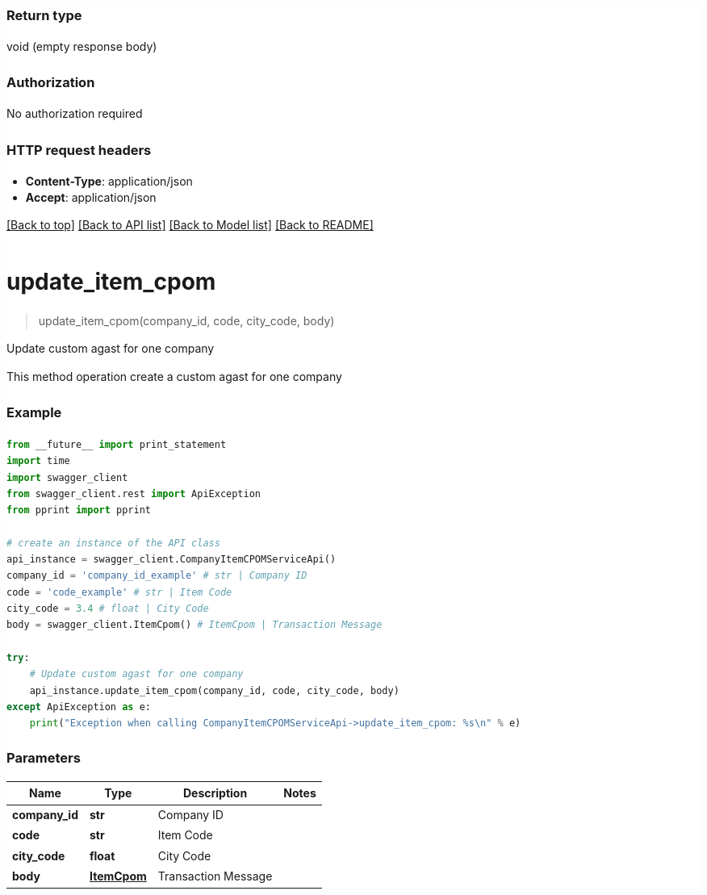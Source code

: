 ### Return type

void (empty response body)

### Authorization

No authorization required

### HTTP request headers

 - **Content-Type**: application/json
 - **Accept**: application/json

[[Back to top]](#) [[Back to API list]](../README.md#documentation-for-api-endpoints) [[Back to Model list]](../README.md#documentation-for-models) [[Back to README]](../README.md)

# **update_item_cpom**
> update_item_cpom(company_id, code, city_code, body)

Update custom agast for one company

This method operation create a custom agast for one company 

### Example 
```python
from __future__ import print_statement
import time
import swagger_client
from swagger_client.rest import ApiException
from pprint import pprint

# create an instance of the API class
api_instance = swagger_client.CompanyItemCPOMServiceApi()
company_id = 'company_id_example' # str | Company ID
code = 'code_example' # str | Item Code
city_code = 3.4 # float | City Code
body = swagger_client.ItemCpom() # ItemCpom | Transaction Message

try: 
    # Update custom agast for one company
    api_instance.update_item_cpom(company_id, code, city_code, body)
except ApiException as e:
    print("Exception when calling CompanyItemCPOMServiceApi->update_item_cpom: %s\n" % e)
```

### Parameters

Name | Type | Description  | Notes
------------- | ------------- | ------------- | -------------
 **company_id** | **str**| Company ID | 
 **code** | **str**| Item Code | 
 **city_code** | **float**| City Code | 
 **body** | [**ItemCpom**](ItemCpom.md)| Transaction Message | 
